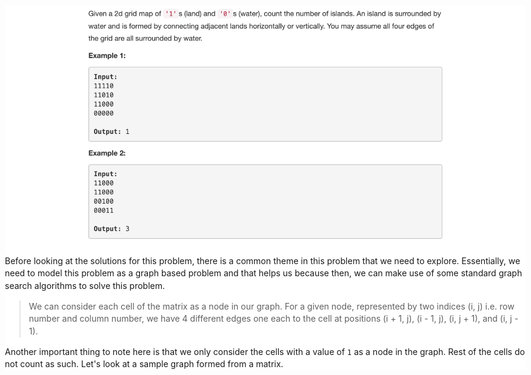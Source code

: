 <p align="center">
<img src="../../Images/Number-of-Islands/main.png" width="600">
</p>

Before looking at the solutions for this problem, there is a common theme in this problem that we need to explore. Essentially, we need to model this problem as a graph based problem and that helps us because then, we can make use of some standard graph search algorithms to solve this problem.

> We can consider each cell of the matrix as a node in our graph. For a given node, represented by two indices (i, j) i.e. row number and column number, we have 4 different edges one each to the cell at positions (i + 1, j), (i - 1, j), (i, j + 1), and (i, j - 1).

Another important thing to note here is that we only consider the cells with a value of `1` as a node in the graph. Rest of the cells do not count as such. Let's look at a sample graph formed from a matrix.

<p align="center">
